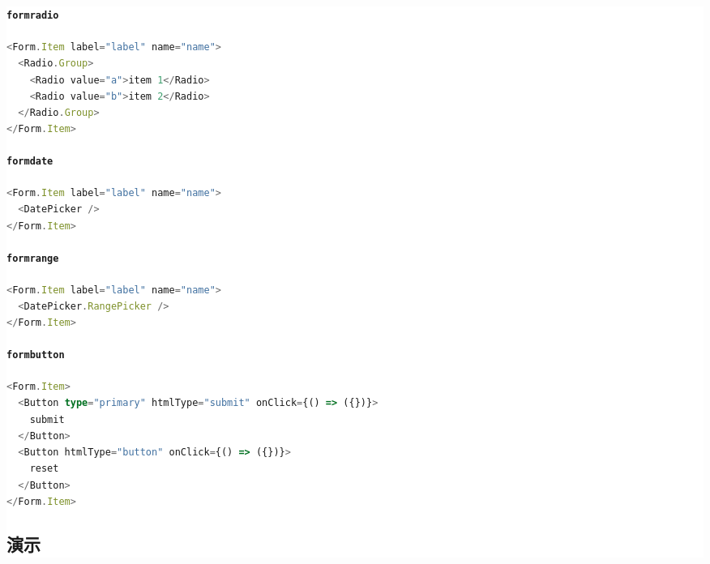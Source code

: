 #### `formradio`

```ts
<Form.Item label="label" name="name">
  <Radio.Group>
    <Radio value="a">item 1</Radio>
    <Radio value="b">item 2</Radio>
  </Radio.Group>
</Form.Item>
```

#### `formdate`

```ts
<Form.Item label="label" name="name">
  <DatePicker />
</Form.Item>
```

#### `formrange`

```ts
<Form.Item label="label" name="name">
  <DatePicker.RangePicker />
</Form.Item>
```

#### `formbutton`

```ts
<Form.Item>
  <Button type="primary" htmlType="submit" onClick={() => ({})}>
    submit
  </Button>
  <Button htmlType="button" onClick={() => ({})}>
    reset
  </Button>
</Form.Item>
```

## 演示

<div>
<video controls="" preload="none" poster="代码模板">
      <source src="./assets/a.mp4" type="video/mp4">
</videos>
</div>

<div>
<video controls="" preload="none" poster="代码片段">
      <source src="./assets/b.mp4" type="video/mp4">
</videos>
</div>
